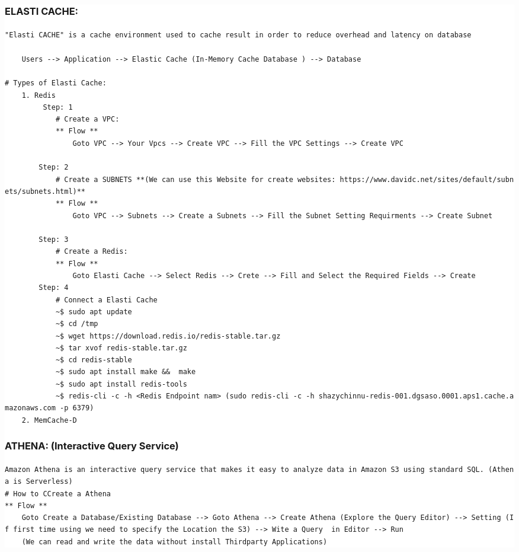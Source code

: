 ### ELASTI CACHE:
    "Elasti CACHE" is a cache environment used to cache result in order to reduce overhead and latency on database

        Users --> Application --> Elastic Cache (In-Memory Cache Database ) --> Database

    # Types of Elasti Cache:
        1. Redis 
             Step: 1
                # Create a VPC:
                ** Flow **
                    Goto VPC --> Your Vpcs --> Create VPC --> Fill the VPC Settings --> Create VPC

            Step: 2
                # Create a SUBNETS **(We can use this Website for create websites: https://www.davidc.net/sites/default/subnets/subnets.html)**
                ** Flow **
                    Goto VPC --> Subnets --> Create a Subnets --> Fill the Subnet Setting Requirments --> Create Subnet
            
            Step: 3
                # Create a Redis:
                ** Flow **
                    Goto Elasti Cache --> Select Redis --> Crete --> Fill and Select the Required Fields --> Create
            Step: 4
                # Connect a Elasti Cache
                ~$ sudo apt update
                ~$ cd /tmp
                ~$ wget https://download.redis.io/redis-stable.tar.gz
                ~$ tar xvof redis-stable.tar.gz 
                ~$ cd redis-stable
                ~$ sudo apt install make &&  make
                ~$ sudo apt install redis-tools
                ~$ redis-cli -c -h <Redis Endpoint nam> (sudo redis-cli -c -h shazychinnu-redis-001.dgsaso.0001.aps1.cache.amazonaws.com -p 6379)
        2. MemCache-D

### ATHENA: (Interactive Query Service)
    Amazon Athena is an interactive query service that makes it easy to analyze data in Amazon S3 using standard SQL. (Athena is Serverless)
    # How to CCreate a Athena
    ** Flow **
        Goto Create a Database/Existing Database --> Goto Athena --> Create Athena (Explore the Query Editor) --> Setting (If first time using we need to specify the Location the S3) --> Wite a Query  in Editor --> Run 
        (We can read and write the data without install Thirdparty Applications) 
